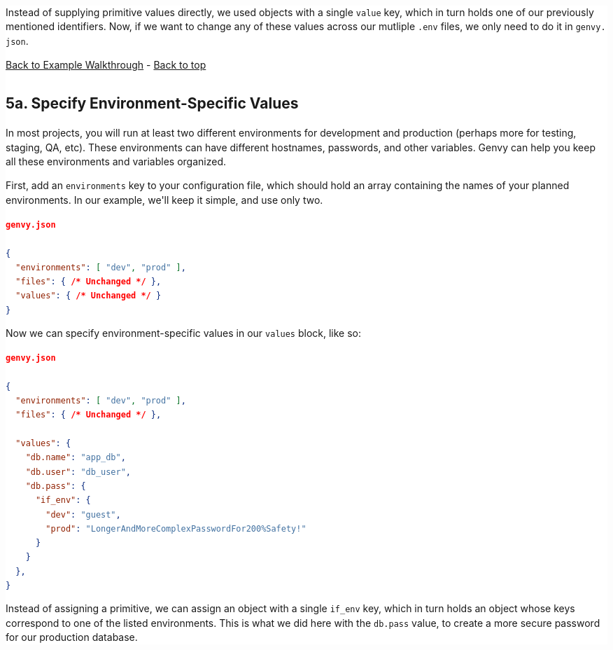Instead of supplying primitive values directly, we used objects with a single
`value` key, which in turn holds one of our previously mentioned identifiers.
Now, if we want to change any of these values across our mutliple `.env` files,
we only need to do it in `genvy.json`.

[Back to Example Walkthrough](#example-walkthrough) - [Back to top](#genvy)

## 5a. Specify Environment-Specific Values

In most projects, you will run at least two different environments for
development and production (perhaps more for testing, staging, QA, etc).
These environments can have different hostnames, passwords, and other variables.
Genvy can help you keep all these environments and variables organized.

First, add an `environments` key to your configuration file, which should hold
an array containing the names of your planned environments. In our example,
we'll keep it simple, and use only two.

```json
genvy.json

{
  "environments": [ "dev", "prod" ],
  "files": { /* Unchanged */ },
  "values": { /* Unchanged */ }
}
```

Now we can specify environment-specific values in our `values` block, like so:

```json
genvy.json

{
  "environments": [ "dev", "prod" ],
  "files": { /* Unchanged */ },

  "values": {
    "db.name": "app_db",
    "db.user": "db_user",
    "db.pass": {
      "if_env": {
        "dev": "guest",
        "prod": "LongerAndMoreComplexPasswordFor200%Safety!"
      }
    }
  },
}
```

Instead of assigning a primitive, we can assign an object with a single
`if_env` key, which in turn holds an object whose keys correspond to one
of the listed environments. This is what we did here with the `db.pass` value, to
create a more secure password for our production database.
